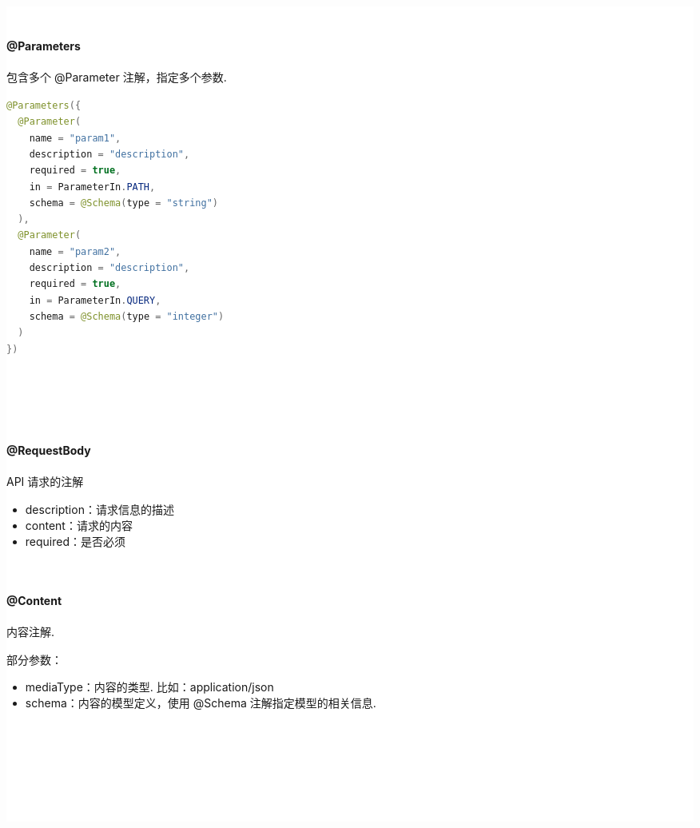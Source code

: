 ‍

#### @Parameters

包含多个 @Parameter 注解，指定多个参数. 

```java
@Parameters({
  @Parameter(
    name = "param1",
    description = "description",
    required = true,
    in = ParameterIn.PATH,
    schema = @Schema(type = "string")
  ),
  @Parameter(
    name = "param2",
    description = "description",
    required = true,
    in = ParameterIn.QUERY,
    schema = @Schema(type = "integer")
  )
})
 
```

‍

‍

#### @RequestBody

API 请求的注解

* description：请求信息的描述
* content：请求的内容
* required：是否必须

‍

#### @Content

内容注解. 

部分参数：

* mediaType：内容的类型. 比如：application/json
* schema：内容的模型定义，使用 @Schema 注解指定模型的相关信息.

‍

‍

‍

‍
